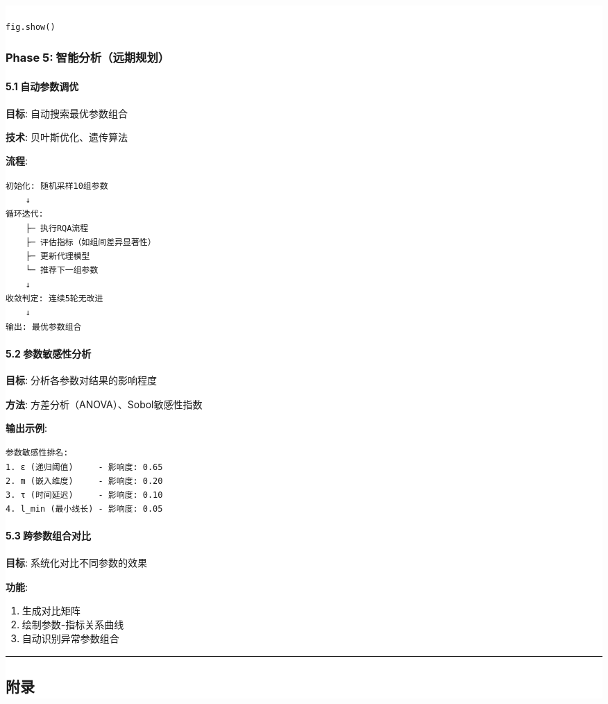 ```python

fig.show()
```

### Phase 5: 智能分析（远期规划）

#### 5.1 自动参数调优

**目标**: 自动搜索最优参数组合

**技术**: 贝叶斯优化、遗传算法

**流程**:
```
初始化: 随机采样10组参数
    ↓
循环迭代:
    ├─ 执行RQA流程
    ├─ 评估指标（如组间差异显著性）
    ├─ 更新代理模型
    └─ 推荐下一组参数
    ↓
收敛判定: 连续5轮无改进
    ↓
输出: 最优参数组合
```

#### 5.2 参数敏感性分析

**目标**: 分析各参数对结果的影响程度

**方法**: 方差分析（ANOVA）、Sobol敏感性指数

**输出示例**:
```
参数敏感性排名:
1. ε (递归阈值)     - 影响度: 0.65
2. m (嵌入维度)     - 影响度: 0.20
3. τ (时间延迟)     - 影响度: 0.10
4. l_min (最小线长) - 影响度: 0.05
```

#### 5.3 跨参数组合对比

**目标**: 系统化对比不同参数的效果

**功能**:
1. 生成对比矩阵
2. 绘制参数-指标关系曲线
3. 自动识别异常参数组合

---

## 附录
